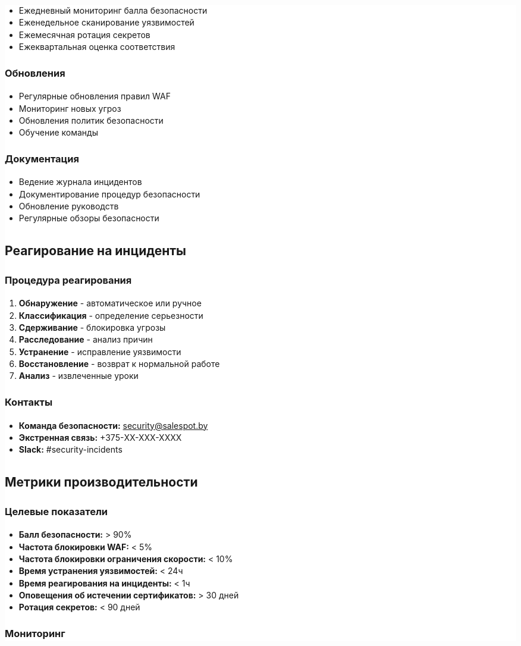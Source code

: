 - Ежедневный мониторинг балла безопасности
- Еженедельное сканирование уязвимостей
- Ежемесячная ротация секретов
- Ежеквартальная оценка соответствия

### Обновления

- Регулярные обновления правил WAF
- Мониторинг новых угроз
- Обновления политик безопасности
- Обучение команды

### Документация

- Ведение журнала инцидентов
- Документирование процедур безопасности
- Обновление руководств
- Регулярные обзоры безопасности

## Реагирование на инциденты

### Процедура реагирования

1. **Обнаружение** - автоматическое или ручное
2. **Классификация** - определение серьезности
3. **Сдерживание** - блокировка угрозы
4. **Расследование** - анализ причин
5. **Устранение** - исправление уязвимости
6. **Восстановление** - возврат к нормальной работе
7. **Анализ** - извлеченные уроки

### Контакты

- **Команда безопасности:** security@salespot.by
- **Экстренная связь:** +375-XX-XXX-XXXX
- **Slack:** #security-incidents

## Метрики производительности

### Целевые показатели

- **Балл безопасности:** > 90%
- **Частота блокировки WAF:** < 5%
- **Частота блокировки ограничения скорости:** < 10%
- **Время устранения уязвимостей:** < 24ч
- **Время реагирования на инциденты:** < 1ч
- **Оповещения об истечении сертификатов:** > 30 дней
- **Ротация секретов:** < 90 дней

### Мониторинг
